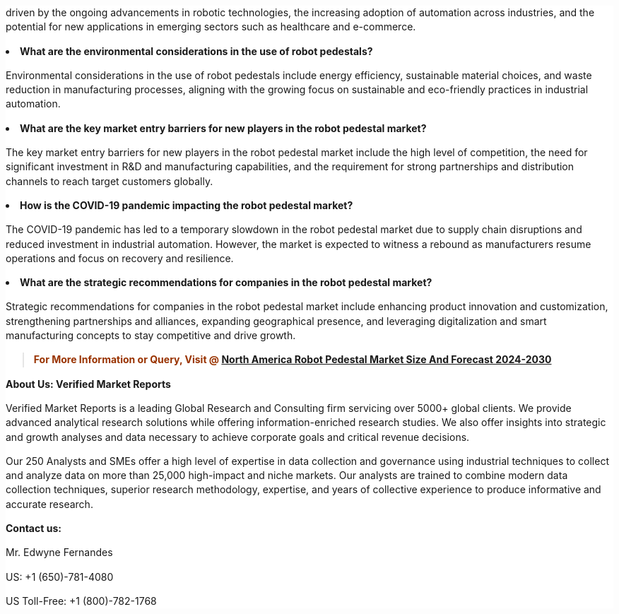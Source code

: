 driven by the ongoing advancements in robotic technologies, the increasing adoption of automation across industries, and the potential for new applications in emerging sectors such as healthcare and e-commerce.</p> <li><strong>What are the environmental considerations in the use of robot pedestals?</div><div></strong></li> <p> Environmental considerations in the use of robot pedestals include energy efficiency, sustainable material choices, and waste reduction in manufacturing processes, aligning with the growing focus on sustainable and eco-friendly practices in industrial automation.</p> <li><strong>What are the key market entry barriers for new players in the robot pedestal market?</div><div></strong></li> <p> The key market entry barriers for new players in the robot pedestal market include the high level of competition, the need for significant investment in R&D and manufacturing capabilities, and the requirement for strong partnerships and distribution channels to reach target customers globally.</p> <li><strong>How is the COVID-19 pandemic impacting the robot pedestal market?</div><div></strong></li> <p> The COVID-19 pandemic has led to a temporary slowdown in the robot pedestal market due to supply chain disruptions and reduced investment in industrial automation. However, the market is expected to witness a rebound as manufacturers resume operations and focus on recovery and resilience.</p> <li><strong>What are the strategic recommendations for companies in the robot pedestal market?</div><div></strong></li> <p> Strategic recommendations for companies in the robot pedestal market include enhancing product innovation and customization, strengthening partnerships and alliances, expanding geographical presence, and leveraging digitalization and smart manufacturing concepts to stay competitive and drive growth.</p></ol></p><blockquote><p><span style="color: #993300;"><strong>For More Information or Query, Visit @ <a href="https://www.verifiedmarketreports.com/product/robot-pedestal-market/">North America Robot Pedestal Market Size And Forecast 2024-2030</a></strong></span></p></blockquote><p><strong>About Us: Verified Market Reports</strong></p><p>Verified Market Reports is a leading Global Research and Consulting firm servicing over 5000+ global clients. We provide advanced analytical research solutions while offering information-enriched research studies. We also offer insights into strategic and growth analyses and data necessary to achieve corporate goals and critical revenue decisions.</p><p>Our 250 Analysts and SMEs offer a high level of expertise in data collection and governance using industrial techniques to collect and analyze data on more than 25,000 high-impact and niche markets. Our analysts are trained to combine modern data collection techniques, superior research methodology, expertise, and years of collective experience to produce informative and accurate research.</p><p><strong>Contact us:</strong></p><p>Mr. Edwyne Fernandes</p><p>US: +1 (650)-781-4080</p><p>US Toll-Free: +1 (800)-782-1768</p>
